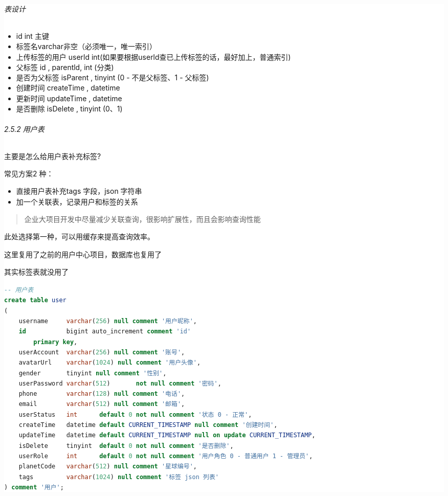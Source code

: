 

###### 表设计



- id int 主键
- 标签名varchar非空（必须唯一，唯一索引）
- 上传标签的用户 userld int(如果要根据userld查已上传标签的话，最好加上，普通索引)
- 父标签 id , parentld, int (分类)
- 是否为父标签 isParent , tinyint (0 - 不是父标签、1 - 父标签)
- 创建时间 createTime , datetime
- 更新时间 updateTime , datetime
- 是否删除 isDelete , tinyint (0、1)



###### 2.5.2 用户表



主要是怎么给用户表补充标签?

常见方案2 种：

- 直接用户表补充tags 字段，json 字符串
- 加一个关联表，记录用户和标签的关系



> 企业大项目开发中尽量减少关联查询，很影响扩展性，而且会影响查询性能



此处选择第一种，可以用缓存来提高查询效率。



这里复用了之前的用户中心项目，数据库也复用了



其实标签表就没用了



```sql
-- 用户表
create table user
(
    username     varchar(256) null comment '用户昵称',
    id           bigint auto_increment comment 'id'
        primary key,
    userAccount  varchar(256) null comment '账号',
    avatarUrl    varchar(1024) null comment '用户头像',
    gender       tinyint null comment '性别',
    userPassword varchar(512)       not null comment '密码',
    phone        varchar(128) null comment '电话',
    email        varchar(512) null comment '邮箱',
    userStatus   int      default 0 not null comment '状态 0 - 正常',
    createTime   datetime default CURRENT_TIMESTAMP null comment '创建时间',
    updateTime   datetime default CURRENT_TIMESTAMP null on update CURRENT_TIMESTAMP,
    isDelete     tinyint  default 0 not null comment '是否删除',
    userRole     int      default 0 not null comment '用户角色 0 - 普通用户 1 - 管理员',
    planetCode   varchar(512) null comment '星球编号',
    tags         varchar(1024) null comment '标签 json 列表'
) comment '用户';
```
